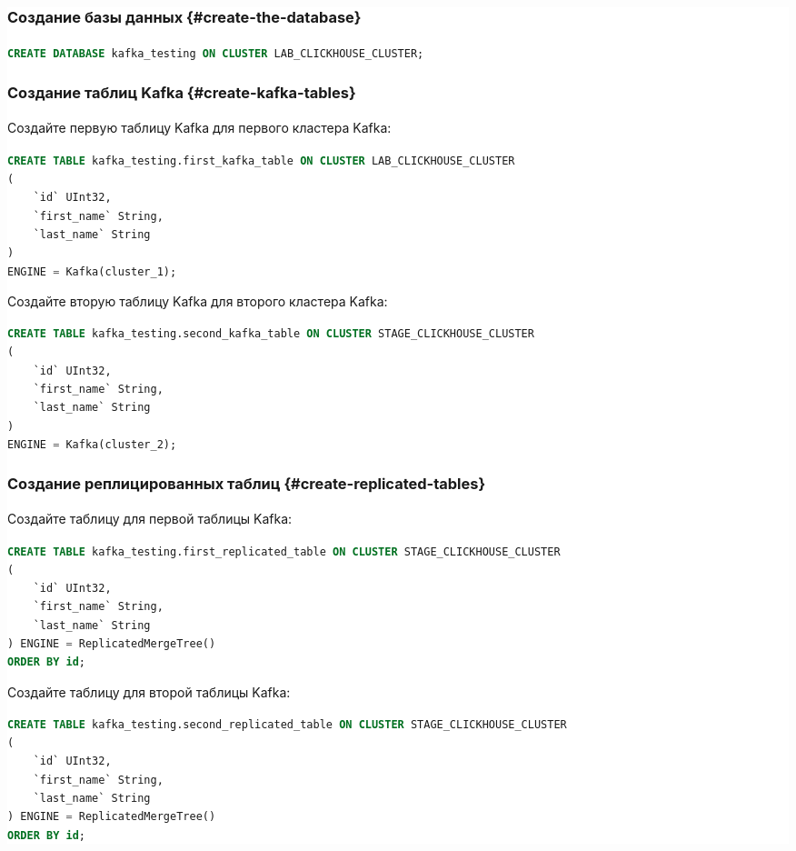 ### Создание базы данных {#create-the-database}

```sql
CREATE DATABASE kafka_testing ON CLUSTER LAB_CLICKHOUSE_CLUSTER;
```

### Создание таблиц Kafka {#create-kafka-tables}

Создайте первую таблицу Kafka для первого кластера Kafka:

```sql
CREATE TABLE kafka_testing.first_kafka_table ON CLUSTER LAB_CLICKHOUSE_CLUSTER
(
    `id` UInt32,
    `first_name` String,
    `last_name` String
)
ENGINE = Kafka(cluster_1);
```

Создайте вторую таблицу Kafka для второго кластера Kafka:

```sql
CREATE TABLE kafka_testing.second_kafka_table ON CLUSTER STAGE_CLICKHOUSE_CLUSTER
(
    `id` UInt32,
    `first_name` String,
    `last_name` String
)
ENGINE = Kafka(cluster_2);
```

### Создание реплицированных таблиц {#create-replicated-tables}

Создайте таблицу для первой таблицы Kafka:

```sql
CREATE TABLE kafka_testing.first_replicated_table ON CLUSTER STAGE_CLICKHOUSE_CLUSTER
(
    `id` UInt32,
    `first_name` String,
    `last_name` String
) ENGINE = ReplicatedMergeTree()
ORDER BY id;
```

Создайте таблицу для второй таблицы Kafka:

```sql
CREATE TABLE kafka_testing.second_replicated_table ON CLUSTER STAGE_CLICKHOUSE_CLUSTER
(
    `id` UInt32,
    `first_name` String,
    `last_name` String
) ENGINE = ReplicatedMergeTree()
ORDER BY id;
```
